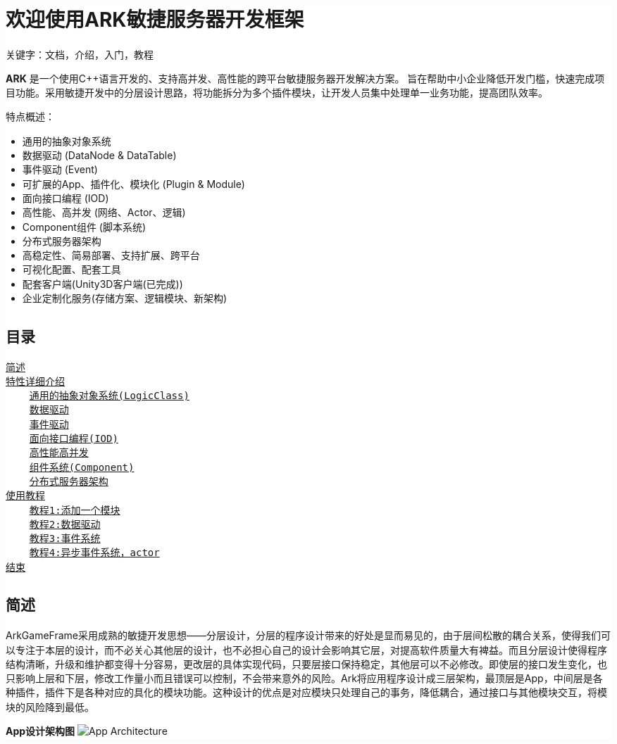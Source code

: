 # 欢迎使用ARK敏捷服务器开发框架

关键字：文档，介绍，入门，教程

**ARK** 是一个使用C++语言开发的、支持高并发、高性能的跨平台敏捷服务器开发解决方案。
旨在帮助中小企业降低开发门槛，快速完成项目功能。采用敏捷开发中的分层设计思路，将功能拆分为多个插件模块，让开发人员集中处理单一业务功能，提高团队效率。<br>

特点概述：

* 通用的抽象对象系统
* 数据驱动 (DataNode & DataTable)
* 事件驱动 (Event)
* 可扩展的App、插件化、模块化 (Plugin & Module)
* 面向接口编程 (IOD)
* 高性能、高并发 (网络、Actor、逻辑)
* Component组件 (脚本系统)
* 分布式服务器架构
* 高稳定性、简易部署、支持扩展、跨平台
* 可视化配置、配套工具
* 配套客户端(Unity3D客户端(已完成))
* 企业定制化服务(存储方案、逻辑模块、新架构)


## 目录
<pre>
<a href="#简述">简述</a>
<a href="#特性详细介绍">特性详细介绍</a>
    <a href="#通用的抽象对象系统logicclass">通用的抽象对象系统(LogicClass)</a>
    <a href="#数据驱动">数据驱动</a>
    <a href="#事件驱动">事件驱动</a>
    <a href="#面向接口编程iod">面向接口编程(IOD)</a>
    <a href="#高性能高并发">高性能高并发</a>
    <a href="#组件系统component">组件系统(Component)</a>
    <a href="#分布式服务器架构">分布式服务器架构</a>
<a href="#使用教程">使用教程</a>
    <a href="#教程1添加一个模块">教程1:添加一个模块</a>
    <a href="#教程2数据驱动">教程2:数据驱动</a>
    <a href="#教程3事件系统">教程3:事件系统</a>
    <a href="#教程4异步事件系统actor">教程4:异步事件系统，actor</a>
<a href="#结束">结束</a>
</pre>

## 简述
ArkGameFrame采用成熟的敏捷开发思想——分层设计，分层的程序设计带来的好处是显而易见的，由于层间松散的耦合关系，使得我们可以专注于本层的设计，而不必关心其他层的设计，也不必担心自己的设计会影响其它层，对提高软件质量大有裨益。而且分层设计使得程序结构清晰，升级和维护都变得十分容易，更改层的具体实现代码，只要层接口保持稳定，其他层可以不必修改。即使层的接口发生变化，也只影响上层和下层，修改工作量小而且错误可以控制，不会带来意外的风险。Ark将应用程序设计成三层架构，最顶层是App，中间层是各种插件，插件下是各种对应的具化的模块功能。这种设计的优点是对应模块只处理自己的事务，降低耦合，通过接口与其他模块交互，将模块的风险降到最低。

**App设计架构图**
![App Architecture](https://raw.githubusercontent.com/ArkGame/ArkGameFrame/master/docs/_images/app-architecture.png)
